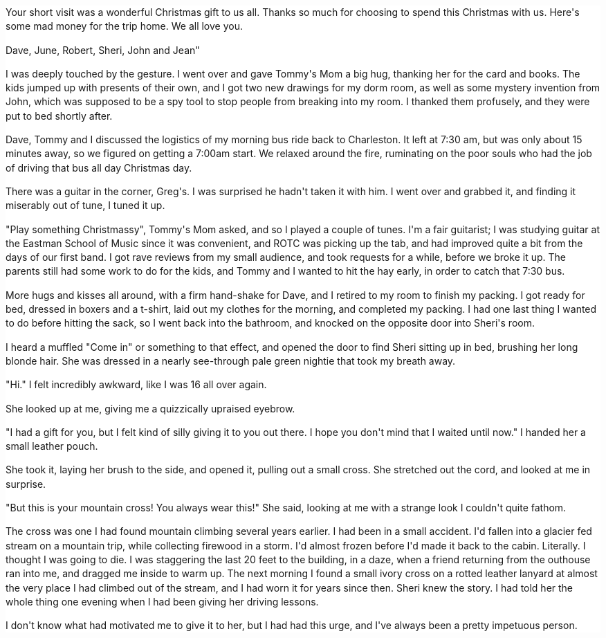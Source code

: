 Your short visit was a wonderful Christmas gift to us all. Thanks so much for choosing to spend this Christmas with us. Here's some mad money for the trip home. We all love you. 

Dave, June, Robert, Sheri, John and Jean" 

I was deeply touched by the gesture. I went over and gave Tommy's Mom a big hug, thanking her for the card and books. The kids jumped up with presents of their own, and I got two new drawings for my dorm room, as well as some mystery invention from John, which was supposed to be a spy tool to stop people from breaking into my room. I thanked them profusely, and they were put to bed shortly after. 

Dave, Tommy and I discussed the logistics of my morning bus ride back to Charleston. It left at 7:30 am, but was only about 15 minutes away, so we figured on getting a 7:00am start. We relaxed around the fire, ruminating on the poor souls who had the job of driving that bus all day Christmas day. 

There was a guitar in the corner, Greg's. I was surprised he hadn't taken it with him. I went over and grabbed it, and finding it miserably out of tune, I tuned it up. 

"Play something Christmassy", Tommy's Mom asked, and so I played a couple of tunes. I'm a fair guitarist; I was studying guitar at the Eastman School of Music since it was convenient, and ROTC was picking up the tab, and had improved quite a bit from the days of our first band. I got rave reviews from my small audience, and took requests for a while, before we broke it up. The parents still had some work to do for the kids, and Tommy and I wanted to hit the hay early, in order to catch that 7:30 bus. 

More hugs and kisses all around, with a firm hand-shake for Dave, and I retired to my room to finish my packing. I got ready for bed, dressed in boxers and a t-shirt, laid out my clothes for the morning, and completed my packing. I had one last thing I wanted to do before hitting the sack, so I went back into the bathroom, and knocked on the opposite door into Sheri's room. 

I heard a muffled "Come in" or something to that effect, and opened the door to find Sheri sitting up in bed, brushing her long blonde hair. She was dressed in a nearly see-through pale green nightie that took my breath away. 

"Hi." I felt incredibly awkward, like I was 16 all over again. 

She looked up at me, giving me a quizzically upraised eyebrow. 

"I had a gift for you, but I felt kind of silly giving it to you out there. I hope you don't mind that I waited until now." I handed her a small leather pouch. 

She took it, laying her brush to the side, and opened it, pulling out a small cross. She stretched out the cord, and looked at me in surprise. 

"But this is your mountain cross! You always wear this!" She said, looking at me with a strange look I couldn't quite fathom. 

The cross was one I had found mountain climbing several years earlier. I had been in a small accident. I'd fallen into a glacier fed stream on a mountain trip, while collecting firewood in a storm. I'd almost frozen before I'd made it back to the cabin. Literally. I thought I was going to die. I was staggering the last 20 feet to the building, in a daze, when a friend returning from the outhouse ran into me, and dragged me inside to warm up. The next morning I found a small ivory cross on a rotted leather lanyard at almost the very place I had climbed out of the stream, and I had worn it for years since then. Sheri knew the story. I had told her the whole thing one evening when I had been giving her driving lessons. 

I don't know what had motivated me to give it to her, but I had had this urge, and I've always been a pretty impetuous person. 
